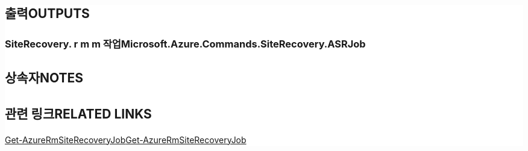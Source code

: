 ## <span data-ttu-id="56e57-141">출력</span><span class="sxs-lookup"><span data-stu-id="56e57-141">OUTPUTS</span></span>

### <span data-ttu-id="56e57-142">SiteRecovery. r m m 작업</span><span class="sxs-lookup"><span data-stu-id="56e57-142">Microsoft.Azure.Commands.SiteRecovery.ASRJob</span></span>

## <span data-ttu-id="56e57-143">상속자</span><span class="sxs-lookup"><span data-stu-id="56e57-143">NOTES</span></span>

## <span data-ttu-id="56e57-144">관련 링크</span><span class="sxs-lookup"><span data-stu-id="56e57-144">RELATED LINKS</span></span>

[<span data-ttu-id="56e57-145">Get-AzureRmSiteRecoveryJob</span><span class="sxs-lookup"><span data-stu-id="56e57-145">Get-AzureRmSiteRecoveryJob</span></span>](./Get-AzureRmSiteRecoveryJob.md)


